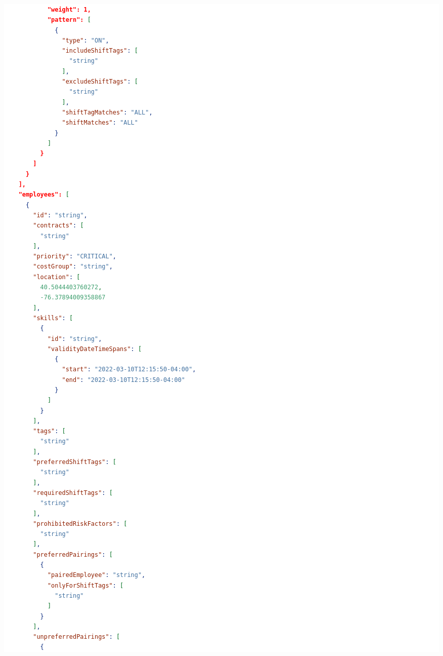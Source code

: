 ```json                                                                                          
            "weight": 1,
            "pattern": [
              {
                "type": "ON",
                "includeShiftTags": [
                  "string"
                ],
                "excludeShiftTags": [
                  "string"
                ],
                "shiftTagMatches": "ALL",
                "shiftMatches": "ALL"
              }
            ]
          }
        ]
      }
    ],
    "employees": [
      {
        "id": "string",
        "contracts": [
          "string"
        ],
        "priority": "CRITICAL",
        "costGroup": "string",
        "location": [
          40.5044403760272,
          -76.37894009358867
        ],
        "skills": [
          {
            "id": "string",
            "validityDateTimeSpans": [
              {
                "start": "2022-03-10T12:15:50-04:00",
                "end": "2022-03-10T12:15:50-04:00"
              }
            ]
          }
        ],
        "tags": [
          "string"
        ],
        "preferredShiftTags": [
          "string"
        ],
        "requiredShiftTags": [
          "string"
        ],
        "prohibitedRiskFactors": [
          "string"
        ],
        "preferredPairings": [
          {
            "pairedEmployee": "string",
            "onlyForShiftTags": [
              "string"
            ]
          }
        ],
        "unpreferredPairings": [
          {
```
